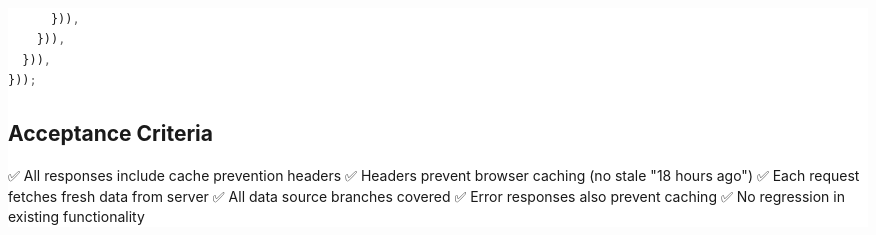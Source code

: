 ```typescript
      })),
    })),
  })),
}));
```

## Acceptance Criteria

✅ All responses include cache prevention headers
✅ Headers prevent browser caching (no stale "18 hours ago")
✅ Each request fetches fresh data from server
✅ All data source branches covered
✅ Error responses also prevent caching
✅ No regression in existing functionality
